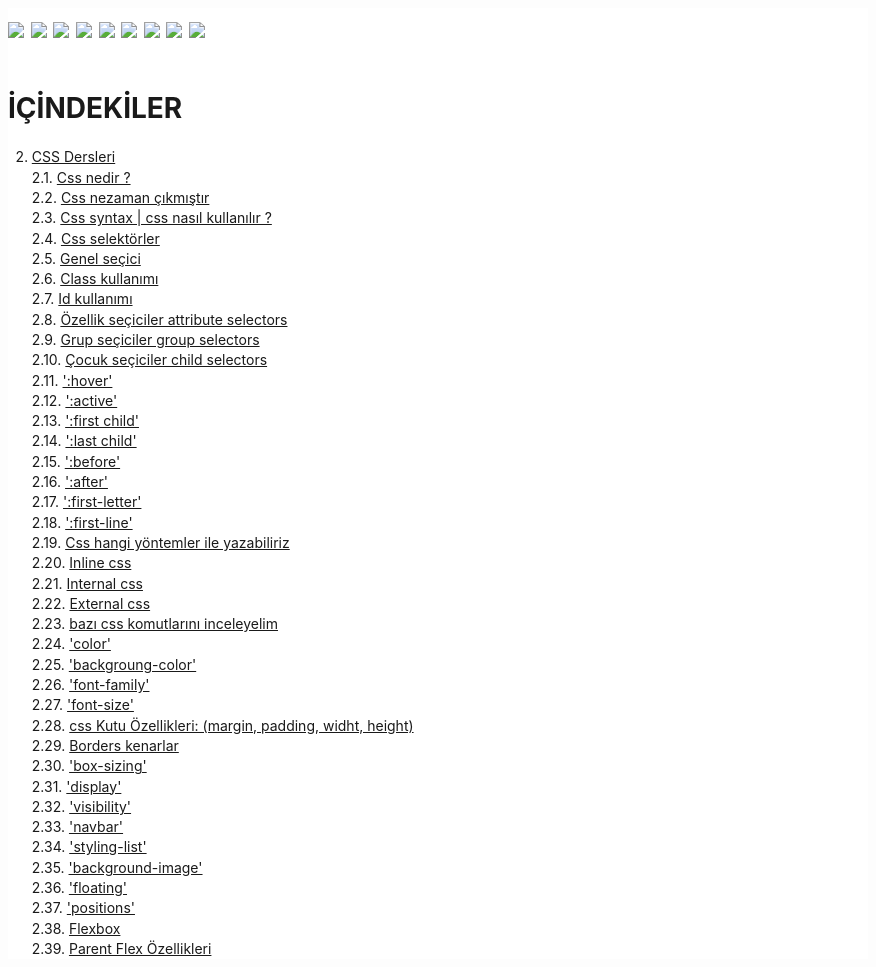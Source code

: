 # <img src="https://img.shields.io/badge/Visual_Studio_Code-0078D4?style=for-the-badge&logo=visual%20studio%20code&logoColor=white" /> <img src="https://img.shields.io/badge/HTML5-E34F26?style=for-the-badge&logo=html5&logoColor=white"/> <img src="https://img.shields.io/badge/CSS3-1572B6?style=for-the-badge&logo=css3&logoColor=white"/> <img src="https://img.shields.io/badge/Bootstrap-563D7C?style=for-the-badge&logo=bootstrap&logoColor=white" /> <img src="https://img.shields.io/badge/Font_Awesome-339AF0?style=for-the-badge&logo=fontawesome&logoColor=white" /> <img src="https://img.shields.io/badge/JavaScript-323330?style=for-the-badge&logo=javascript&logoColor=F7DF1E"/> <img src="https://img.shields.io/badge/json-5E5C5C?style=for-the-badge&logo=json&logoColor=white" /> <img src="https://img.shields.io/badge/Node.js-339933?style=for-the-badge&logo=nodedotjs&logoColor=white" /> <img src="https://img.shields.io/badge/React-20232A?style=for-the-badge&logo=react&logoColor=61DAFB" />

# İÇİNDEKİLER

2.  [CSS Dersleri](./css.md/#2-css-dersleri)  
    2.1. [Css nedir ?](./css.md/#21-css-nedir)  
    2.2. [Css nezaman çıkmıştır](./css.md/#22-css-nezaman-çıkmıştır)  
    2.3. [Css syntax | css nasıl kullanılır ?](./css.md/#23-css-syntax--css-nasıl-kullanılır)  
    2.4. [Css selektörler](./css.md/#24-css-selektörler)  
    2.5. [Genel seçici](./css.md/#25-genel-seçici)  
    2.6. [Class kullanımı](./css.md/#26-class-kullanımı)  
    2.7. [Id kullanımı](./css.md/#27-id-kullanımı)  
    2.8. [Özellik seçiciler attribute selectors](./css.md/#28-özellik-seçiciler-attribute-selectors)  
    2.9. [Grup seçiciler group selectors](./css.md/#29-grup-seçiciler-group-selectors)  
    2.10. [Çocuk seçiciler child selectors](./css.md/#210-çocuk-seçiciler-child-selectors)  
    2.11. [':hover'](./css.md/#211--hover)  
    2.12. [':active'](./css.md/#212--active)  
    2.13. [':first child'](./css.md/#213--first-child)  
    2.14. [':last child'](./css.md/#214--last-child)  
    2.15. [':before'](./css.md/#215--before)  
    2.16. [':after'](./css.md/#216--after)  
    2.17. [':first-letter'](./css.md/#217---first-letter)  
    2.18. [':first-line'](./css.md/#218---first-line)  
    2.19. [Css hangi yöntemler ile yazabiliriz](./css.md/#219--css-hangi-yöntemler-ile-yazabiliriz)  
    2.20. [Inline css](./css.md/#220--inline-css)  
    2.21. [Internal css](./css.md/#221--internal-css)  
    2.22. [External css](./css.md/#222--external-css)  
    2.23. [bazı css komutlarını i̇nceleyelim](./css.md/#223--bazı-css-komutlarını-i̇nceleyelim)  
    2.24. ['color'](./css.md/#224--color)  
    2.25. ['backgroung-color'](./css.md/#225--backgroung-color)  
    2.26. ['font-family'](./css.md/#226--font-family)  
    2.27. ['font-size'](./css.md/#227--font-size)  
    2.28. [css Kutu Özellikleri: (margin, padding, widht, height)](./css.md/#228--css-kutu-özellikleri-margin-padding-widht-height)  
    2.29. [Borders kenarlar](./css.md/#229-borders-kenarlar)  
    2.30. ['box-sizing'](./css.md/#230-box-sizing)  
    2.31. ['display'](./css.md/#231-display)  
    2.32. ['visibility'](./css.md/#232-visibility)  
    2.33. ['navbar'](./css.md/#233-navbar)  
    2.34. ['styling-list'](./css.md/#234-styling-list)  
    2.35. ['background-image'](./css.md/#235-background-image)  
    2.36. ['floating'](./css.md/#236-floating)  
    2.37. ['positions'](./css.md/#237-positions)  
    2.38. [Flexbox](./css.md/#238-flexbox)  
    2.39. [Parent Flex Özellikleri](./css.md/#239-parent-flex-özellikleri)  